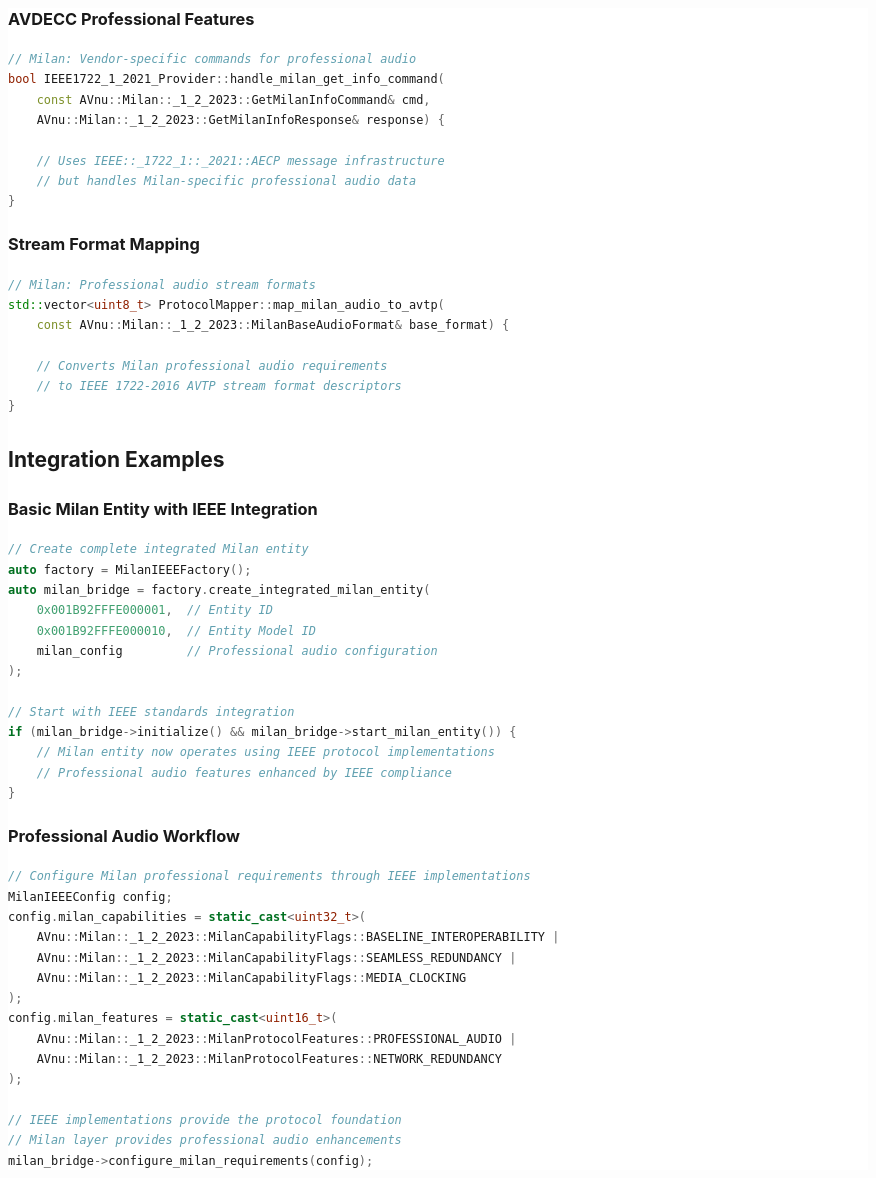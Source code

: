### AVDECC Professional Features
```cpp
// Milan: Vendor-specific commands for professional audio
bool IEEE1722_1_2021_Provider::handle_milan_get_info_command(
    const AVnu::Milan::_1_2_2023::GetMilanInfoCommand& cmd,
    AVnu::Milan::_1_2_2023::GetMilanInfoResponse& response) {
    
    // Uses IEEE::_1722_1::_2021::AECP message infrastructure
    // but handles Milan-specific professional audio data
}
```

### Stream Format Mapping
```cpp
// Milan: Professional audio stream formats
std::vector<uint8_t> ProtocolMapper::map_milan_audio_to_avtp(
    const AVnu::Milan::_1_2_2023::MilanBaseAudioFormat& base_format) {
    
    // Converts Milan professional audio requirements
    // to IEEE 1722-2016 AVTP stream format descriptors
}
```

## Integration Examples

### Basic Milan Entity with IEEE Integration
```cpp
// Create complete integrated Milan entity
auto factory = MilanIEEEFactory();
auto milan_bridge = factory.create_integrated_milan_entity(
    0x001B92FFFE000001,  // Entity ID
    0x001B92FFFE000010,  // Entity Model ID
    milan_config         // Professional audio configuration
);

// Start with IEEE standards integration
if (milan_bridge->initialize() && milan_bridge->start_milan_entity()) {
    // Milan entity now operates using IEEE protocol implementations
    // Professional audio features enhanced by IEEE compliance
}
```

### Professional Audio Workflow
```cpp
// Configure Milan professional requirements through IEEE implementations
MilanIEEEConfig config;
config.milan_capabilities = static_cast<uint32_t>(
    AVnu::Milan::_1_2_2023::MilanCapabilityFlags::BASELINE_INTEROPERABILITY |
    AVnu::Milan::_1_2_2023::MilanCapabilityFlags::SEAMLESS_REDUNDANCY |
    AVnu::Milan::_1_2_2023::MilanCapabilityFlags::MEDIA_CLOCKING
);
config.milan_features = static_cast<uint16_t>(
    AVnu::Milan::_1_2_2023::MilanProtocolFeatures::PROFESSIONAL_AUDIO |
    AVnu::Milan::_1_2_2023::MilanProtocolFeatures::NETWORK_REDUNDANCY
);

// IEEE implementations provide the protocol foundation
// Milan layer provides professional audio enhancements
milan_bridge->configure_milan_requirements(config);
```
